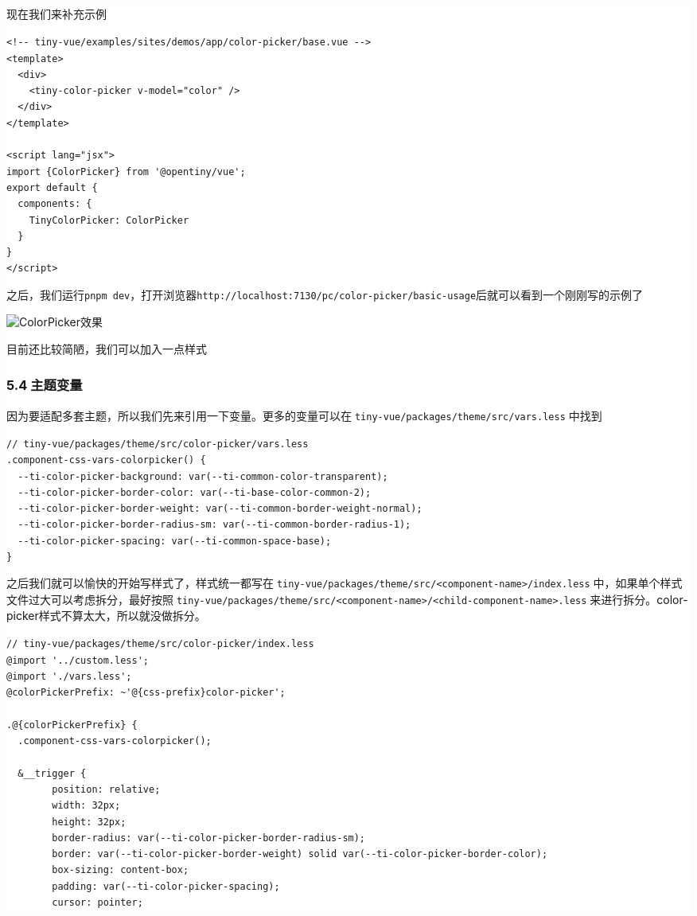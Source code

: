     

现在我们来补充示例

    <!-- tiny-vue/examples/sites/demos/app/color-picker/base.vue -->
    <template>
      <div>
        <tiny-color-picker v-model="color" />
      </div>
    </template>
    
    <script lang="jsx">
    import {ColorPicker} from '@opentiny/vue';
    export default {
      components: {
        TinyColorPicker: ColorPicker
      }
    }
    </script>
    

之后，我们运行`pnpm dev`，打开浏览器`http://localhost:7130/pc/color-picker/basic-usage`后就可以看到一个刚刚写的示例了

![ColorPicker效果](https://img2023.cnblogs.com/blog/296720/202308/296720-20230831080240150-106497983.gif)

目前还比较简陋，我们可以加入一点样式

### 5.4 主题变量

因为要适配多套主题，所以我们先来引用一下变量。更多的变量可以在 `tiny-vue/packages/theme/src/vars.less` 中找到

    // tiny-vue/packages/theme/src/color-picker/vars.less
    .component-css-vars-colorpicker() {
      --ti-color-picker-background: var(--ti-common-color-transparent);
      --ti-color-picker-border-color: var(--ti-base-color-common-2);
      --ti-color-picker-border-weight: var(--ti-common-border-weight-normal);
      --ti-color-picker-border-radius-sm: var(--ti-common-border-radius-1);
      --ti-color-picker-spacing: var(--ti-common-space-base);
    }
    

之后我们就可以愉快的开始写样式了，样式统一都写在 `tiny-vue/packages/theme/src/<component-name>/index.less` 中，如果单个样式文件过大可以考虑拆分，最好按照 `tiny-vue/packages/theme/src/<component-name>/<child-component-name>.less` 来进行拆分。color-picker样式不算太大，所以就没做拆分。

    // tiny-vue/packages/theme/src/color-picker/index.less
    @import '../custom.less';
    @import './vars.less';
    @colorPickerPrefix: ~'@{css-prefix}color-picker';
    
    .@{colorPickerPrefix} {
      .component-css-vars-colorpicker();
    
      &__trigger {
            position: relative;
            width: 32px;
            height: 32px;
            border-radius: var(--ti-color-picker-border-radius-sm);
            border: var(--ti-color-picker-border-weight) solid var(--ti-color-picker-border-color);
            box-sizing: content-box;
            padding: var(--ti-color-picker-spacing);
            cursor: pointer;
    